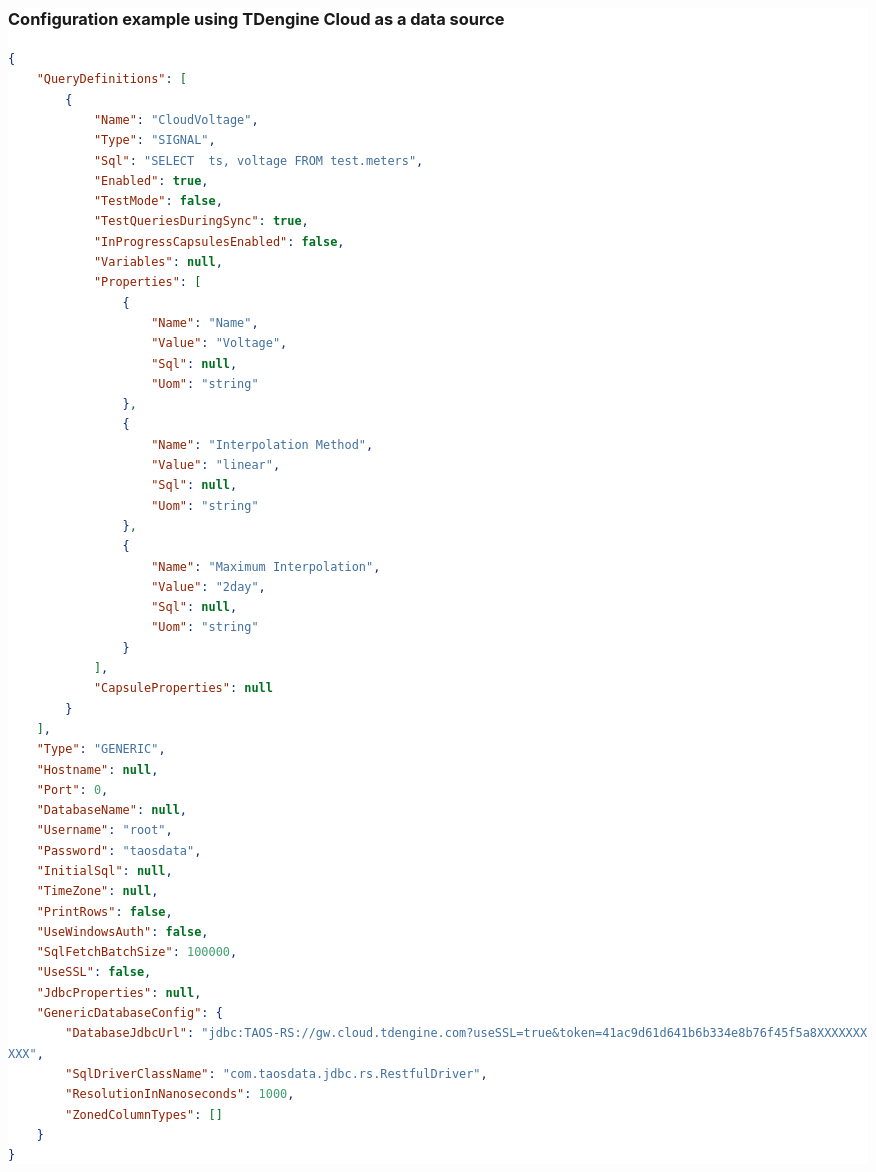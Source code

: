 ### Configuration example using TDengine Cloud as a data source

```json
{
    "QueryDefinitions": [
        {
            "Name": "CloudVoltage",
            "Type": "SIGNAL",
            "Sql": "SELECT  ts, voltage FROM test.meters",
            "Enabled": true,
            "TestMode": false,
            "TestQueriesDuringSync": true,
            "InProgressCapsulesEnabled": false,
            "Variables": null,
            "Properties": [
                {
                    "Name": "Name",
                    "Value": "Voltage",
                    "Sql": null,
                    "Uom": "string"
                },
                {
                    "Name": "Interpolation Method",
                    "Value": "linear",
                    "Sql": null,
                    "Uom": "string"
                },
                {
                    "Name": "Maximum Interpolation",
                    "Value": "2day",
                    "Sql": null,
                    "Uom": "string"
                }
            ],
            "CapsuleProperties": null
        }
    ],
    "Type": "GENERIC",
    "Hostname": null,
    "Port": 0,
    "DatabaseName": null,
    "Username": "root",
    "Password": "taosdata",
    "InitialSql": null,
    "TimeZone": null,
    "PrintRows": false,
    "UseWindowsAuth": false,
    "SqlFetchBatchSize": 100000,
    "UseSSL": false,
    "JdbcProperties": null,
    "GenericDatabaseConfig": {
        "DatabaseJdbcUrl": "jdbc:TAOS-RS://gw.cloud.tdengine.com?useSSL=true&token=41ac9d61d641b6b334e8b76f45f5a8XXXXXXXXXX",
        "SqlDriverClassName": "com.taosdata.jdbc.rs.RestfulDriver",
        "ResolutionInNanoseconds": 1000,
        "ZonedColumnTypes": []
    }
}
```

